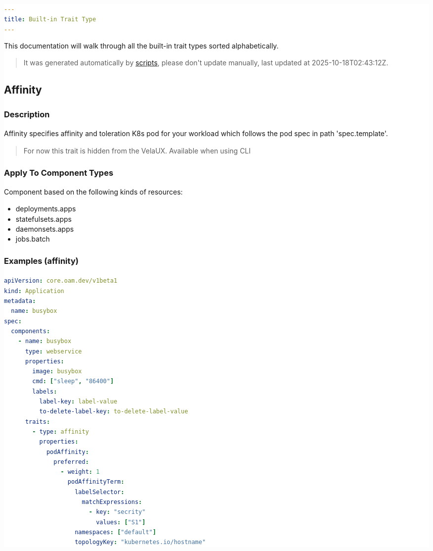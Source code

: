 ```yaml
---
title: Built-in Trait Type
---
```


This documentation will walk through all the built-in trait types sorted alphabetically.

> It was generated automatically by [scripts](../../contributor/cli-ref-doc), please don't update manually, last updated at 2025-10-18T02:43:12Z.

## Affinity

### Description

Affinity specifies affinity and toleration K8s pod for your workload which follows the pod spec in path 'spec.template'.

> For now this trait is hidden from the VelaUX. Available when using CLI

### Apply To Component Types

Component based on the following kinds of resources:
- deployments.apps
- statefulsets.apps
- daemonsets.apps
- jobs.batch



### Examples (affinity)

```yaml
apiVersion: core.oam.dev/v1beta1
kind: Application
metadata:
  name: busybox
spec:
  components:
    - name: busybox
      type: webservice
      properties:
        image: busybox
        cmd: ["sleep", "86400"]
        labels:
          label-key: label-value
          to-delete-label-key: to-delete-label-value
      traits:
        - type: affinity
          properties:
            podAffinity:
              preferred:
                - weight: 1
                  podAffinityTerm:
                    labelSelector:
                      matchExpressions:
                        - key: "secrity"
                          values: ["S1"]
                    namespaces: ["default"]
                    topologyKey: "kubernetes.io/hostname"
```
